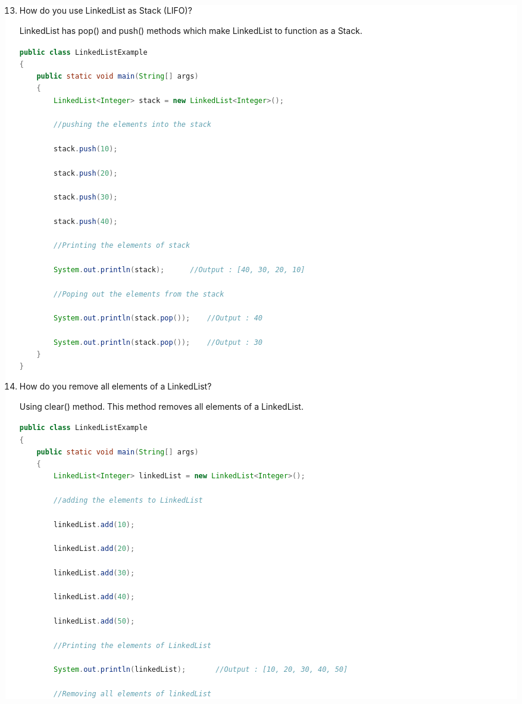 13) How do you use LinkedList as Stack (LIFO)?

    LinkedList has pop() and push() methods which make LinkedList to function as a Stack.

    ```java
    public class LinkedListExample
    {
        public static void main(String[] args)
        {
            LinkedList<Integer> stack = new LinkedList<Integer>();
    
            //pushing the elements into the stack
    
            stack.push(10);
    
            stack.push(20);
    
            stack.push(30);
    
            stack.push(40);
    
            //Printing the elements of stack
    
            System.out.println(stack);      //Output : [40, 30, 20, 10]
    
            //Poping out the elements from the stack
    
            System.out.println(stack.pop());    //Output : 40
    
            System.out.println(stack.pop());    //Output : 30
        }
    }
    ```

14) How do you remove all elements of a LinkedList?

    Using clear() method. This method removes all elements of a LinkedList.

    ```java
    public class LinkedListExample
    {
        public static void main(String[] args)
        {
            LinkedList<Integer> linkedList = new LinkedList<Integer>();
    
            //adding the elements to LinkedList
    
            linkedList.add(10);
    
            linkedList.add(20);
    
            linkedList.add(30);
    
            linkedList.add(40);
    
            linkedList.add(50);
    
            //Printing the elements of LinkedList
    
            System.out.println(linkedList);       //Output : [10, 20, 30, 40, 50]
    
            //Removing all elements of linkedList
    